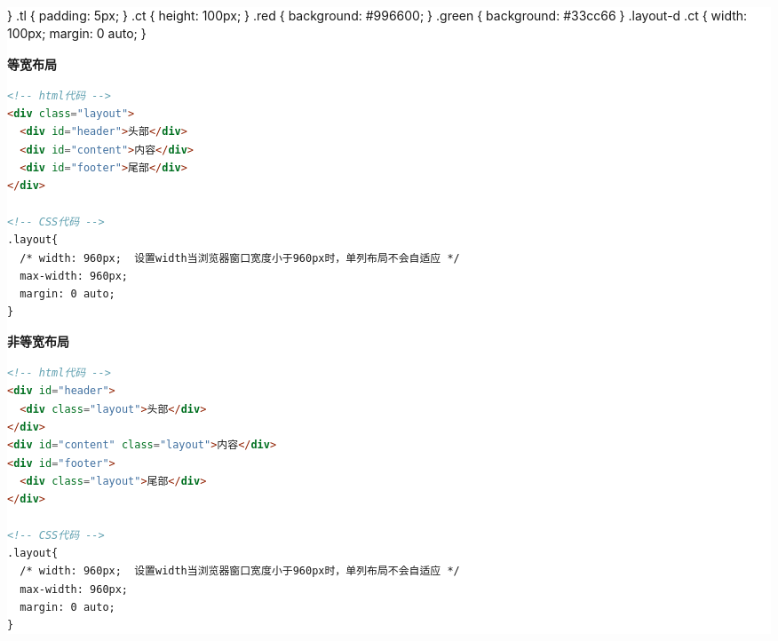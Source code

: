 }
.tl {
  padding: 5px;
}
.ct {
  height: 100px;
}
.red {
  background: #996600;
}
.green {
  background: #33cc66
}
.layout-d .ct {
  width: 100px;
  margin: 0 auto;
}
</style>

**等宽布局**

```html
<!-- html代码 -->
<div class="layout">
  <div id="header">头部</div>
  <div id="content">内容</div>
  <div id="footer">尾部</div>
</div>

<!-- CSS代码 -->
.layout{
  /* width: 960px;  设置width当浏览器窗口宽度小于960px时，单列布局不会自适应 */
  max-width: 960px;
  margin: 0 auto;
}
```

**非等宽布局**

```html
<!-- html代码 -->
<div id="header">
  <div class="layout">头部</div>
</div>
<div id="content" class="layout">内容</div>
<div id="footer">
  <div class="layout">尾部</div>
</div>

<!-- CSS代码 -->
.layout{
  /* width: 960px;  设置width当浏览器窗口宽度小于960px时，单列布局不会自适应 */
  max-width: 960px;
  margin: 0 auto;
}
```

